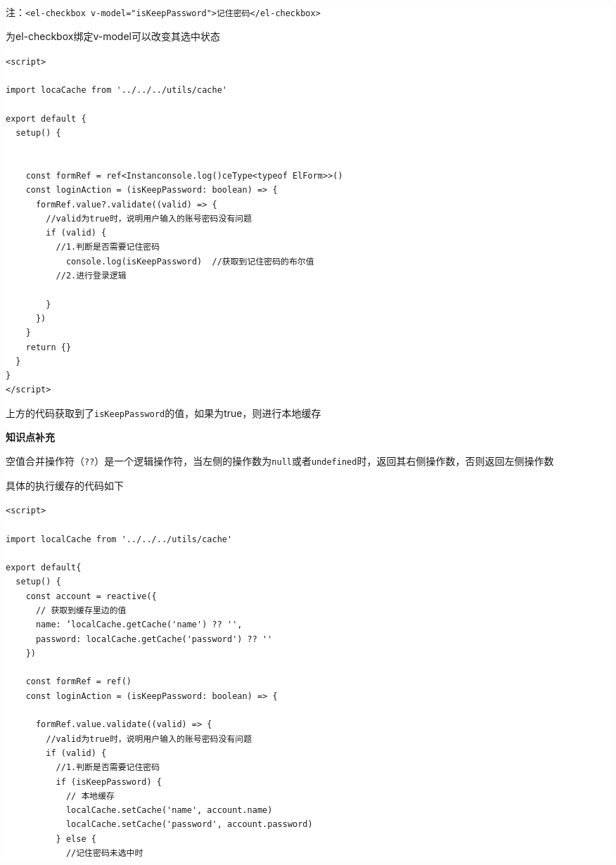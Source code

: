 注：`<el-checkbox v-model="isKeepPassword">记住密码</el-checkbox>`

为el-checkbox绑定v-model可以改变其选中状态

```vue
<script>

import locaCache from '../../../utils/cache'

export default {
  setup() {


    const formRef = ref<Instanconsole.log()ceType<typeof ElForm>>()
    const loginAction = (isKeepPassword: boolean) => {
      formRef.value?.validate((valid) => {
        //valid为true时，说明用户输入的账号密码没有问题
        if (valid) {
          //1.判断是否需要记住密码
           	console.log(isKeepPassword)  //获取到记住密码的布尔值
          //2.进行登录逻辑

        }
      })
    }
    return {}
  }
}
</script>
```

上方的代码获取到了`isKeepPassword`的值，如果为true，则进行本地缓存



**知识点补充**

空值合并操作符（`??`）是一个逻辑操作符，当左侧的操作数为`null`或者`undefined`时，返回其右侧操作数，否则返回左侧操作数



具体的执行缓存的代码如下

```vue
<script>

import localCache from '../../../utils/cache'

export default{
  setup() {
    const account = reactive({
      // 获取到缓存里边的值
      name: ‘localCache.getCache('name') ?? '',
      password: localCache.getCache('password') ?? ''
    })

    const formRef = ref()
    const loginAction = (isKeepPassword: boolean) => {

      formRef.value.validate((valid) => {
        //valid为true时，说明用户输入的账号密码没有问题
        if (valid) {
          //1.判断是否需要记住密码
          if (isKeepPassword) {
            // 本地缓存
            localCache.setCache('name', account.name)
            localCache.setCache('password', account.password)
          } else {
            //记住密码未选中时
```